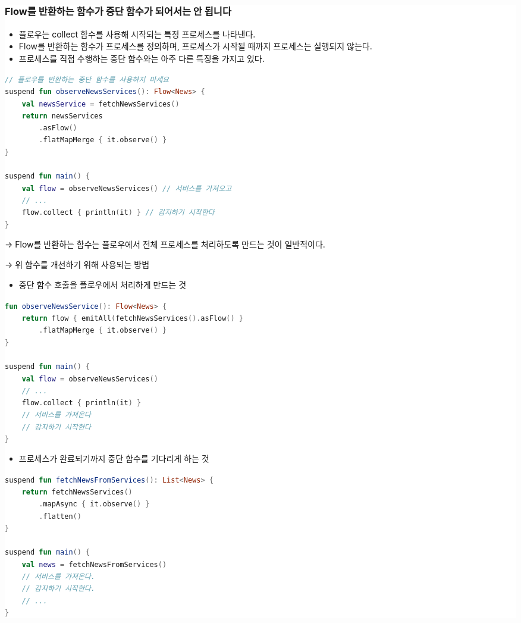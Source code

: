 ### Flow를 반환하는 함수가 중단 함수가 되어서는 안 됩니다

- 플로우는 collect 함수를 사용해 시작되는 특정 프로세스를 나타낸다.
- Flow를 반환하는 함수가 프로세스를 정의하며, 프로세스가 시작될 때까지 프로세스는 실행되지 않는다.
- 프로세스를 직접 수행하는 중단 함수와는 아주 다른 특징을 가지고 있다.

```kotlin
// 플로우를 반환하는 중단 함수를 사용하지 마세요
suspend fun observeNewsServices(): Flow<News> {
	val newsService = fetchNewsServices()
	return newsServices
		.asFlow()
		.flatMapMerge { it.observe() }
}

suspend fun main() {
	val flow = observeNewsServices() // 서비스를 가져오고
	// ...
	flow.collect { println(it) } // 감지하기 시작한다
}
```

→ Flow를 반환하는 함수는 플로우에서 전체 프로세스를 처리하도록 만드는 것이 일반적이다.

→ 위 함수를 개선하기 위해 사용되는 방법

- 중단 함수 호출을 플로우에서 처리하게 만드는 것

```kotlin
fun observeNewsService(): Flow<News> {
	return flow { emitAll(fetchNewsServices().asFlow() }
		.flatMapMerge { it.observe() }
}

suspend fun main() {
	val flow = observeNewsServices()
	// ...
	flow.collect { println(it) }
	// 서비스를 가져온다
	// 감지하기 시작한다
}
```

- 프로세스가 완료되기까지 중단 함수를 기다리게 하는 것

```kotlin
suspend fun fetchNewsFromServices(): List<News> {
	return fetchNewsServices()
		.mapAsync { it.observe() }
		.flatten()
}

suspend fun main() {
	val news = fetchNewsFromServices()
	// 서비스를 가져온다.
	// 감지하기 시작한다.
	// ...
}
```

